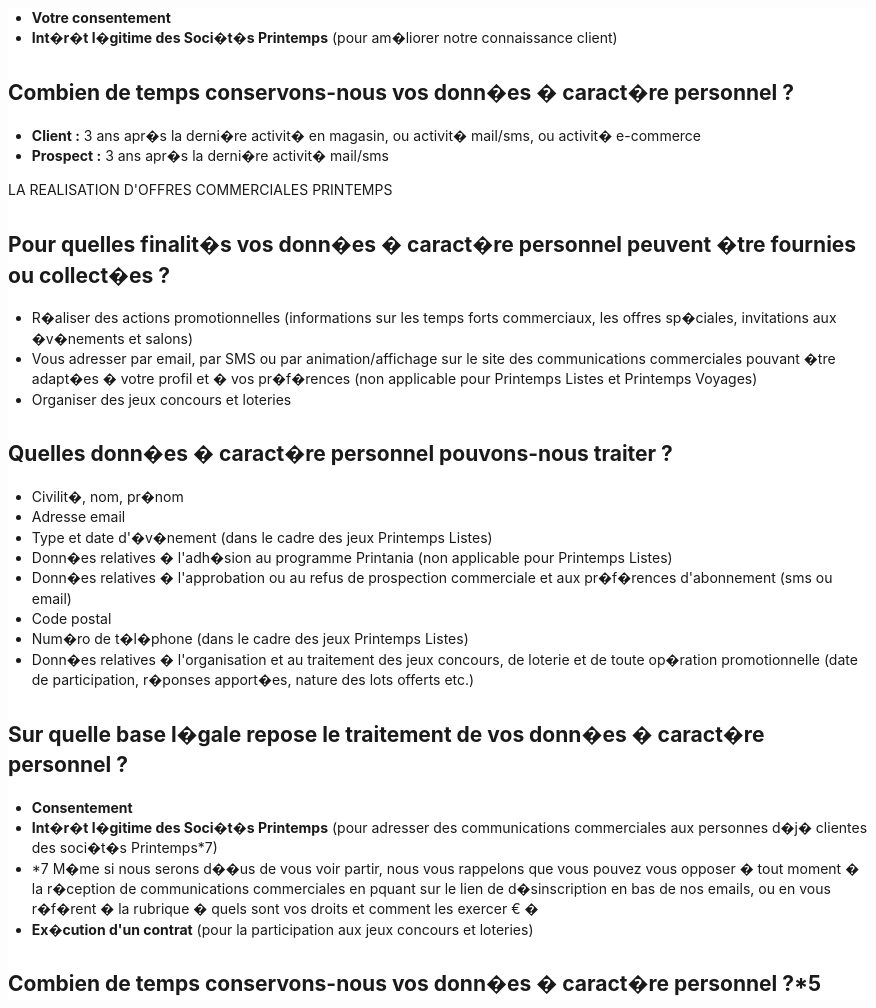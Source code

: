 *   **Votre consentement**
*   **Int�r�t l�gitime des Soci�t�s Printemps** (pour am�liorer notre connaissance client)

Combien de temps conservons-nous vos donn�es � caract�re personnel ?
--------------------------------------------------------------------

*   **Client :** 3 ans apr�s la derni�re activit� en magasin, ou activit� mail/sms, ou activit� e-commerce
*   **Prospect :** 3 ans apr�s la derni�re activit� mail/sms

  

  

LA REALISATION D'OFFRES COMMERCIALES PRINTEMPS

  

Pour quelles finalit�s vos donn�es � caract�re personnel peuvent �tre fournies ou collect�es ?
----------------------------------------------------------------------------------------------

*   R�aliser des actions promotionnelles (informations sur les temps forts commerciaux, les offres sp�ciales, invitations aux �v�nements et salons)
*   Vous adresser par email, par SMS ou par animation/affichage sur le site des communications commerciales pouvant �tre adapt�es � votre profil et � vos pr�f�rences (non applicable pour Printemps Listes et Printemps Voyages)
*   Organiser des jeux concours et loteries

  

  

Quelles donn�es � caract�re personnel pouvons-nous traiter ?
------------------------------------------------------------

*   Civilit�, nom, pr�nom
*   Adresse email
*   Type et date d'�v�nement (dans le cadre des jeux Printemps Listes)
*   Donn�es relatives � l'adh�sion au programme Printania (non applicable pour Printemps Listes)
*   Donn�es relatives � l'approbation ou au refus de prospection commerciale et aux pr�f�rences d'abonnement (sms ou email)
*   Code postal
*   Num�ro de t�l�phone (dans le cadre des jeux Printemps Listes)
*   Donn�es relatives � l'organisation et au traitement des jeux concours, de loterie et de toute op�ration promotionnelle (date de participation, r�ponses apport�es, nature des lots offerts etc.)

Sur quelle base l�gale repose le traitement de vos donn�es � caract�re personnel ?
----------------------------------------------------------------------------------

*   **Consentement**
*   **Int�r�t l�gitime des Soci�t�s Printemps** (pour adresser des communications commerciales aux personnes d�j� clientes des soci�t�s Printemps\*7)
*   \*7 M�me si nous serons d��us de vous voir partir, nous vous rappelons que vous pouvez vous opposer � tout moment � la r�ception de communications commerciales en pquant sur le lien de d�sinscription en bas de nos emails, ou en vous r�f�rent � la rubrique � quels sont vos droits et comment les exercer € �
*   **Ex�cution d'un contrat** (pour la participation aux jeux concours et loteries)

Combien de temps conservons-nous vos donn�es � caract�re personnel ?\*5
-----------------------------------------------------------------------
